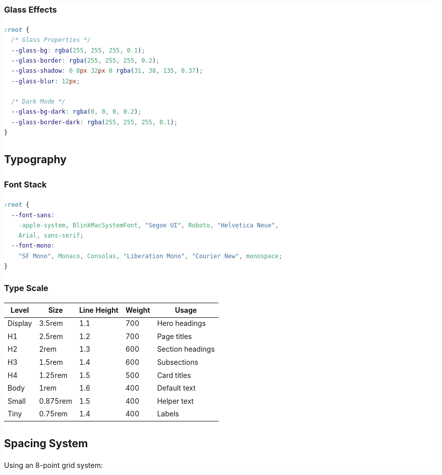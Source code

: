 ### Glass Effects

```css
:root {
  /* Glass Properties */
  --glass-bg: rgba(255, 255, 255, 0.1);
  --glass-border: rgba(255, 255, 255, 0.2);
  --glass-shadow: 0 8px 32px 0 rgba(31, 38, 135, 0.37);
  --glass-blur: 12px;

  /* Dark Mode */
  --glass-bg-dark: rgba(0, 0, 0, 0.2);
  --glass-border-dark: rgba(255, 255, 255, 0.1);
}
```

## Typography

### Font Stack

```css
:root {
  --font-sans:
    -apple-system, BlinkMacSystemFont, "Segoe UI", Roboto, "Helvetica Neue",
    Arial, sans-serif;
  --font-mono:
    "SF Mono", Monaco, Consolas, "Liberation Mono", "Courier New", monospace;
}
```

### Type Scale

| Level   | Size     | Line Height | Weight | Usage            |
| ------- | -------- | ----------- | ------ | ---------------- |
| Display | 3.5rem   | 1.1         | 700    | Hero headings    |
| H1      | 2.5rem   | 1.2         | 700    | Page titles      |
| H2      | 2rem     | 1.3         | 600    | Section headings |
| H3      | 1.5rem   | 1.4         | 600    | Subsections      |
| H4      | 1.25rem  | 1.5         | 500    | Card titles      |
| Body    | 1rem     | 1.6         | 400    | Default text     |
| Small   | 0.875rem | 1.5         | 400    | Helper text      |
| Tiny    | 0.75rem  | 1.4         | 400    | Labels           |

## Spacing System

Using an 8-point grid system:
